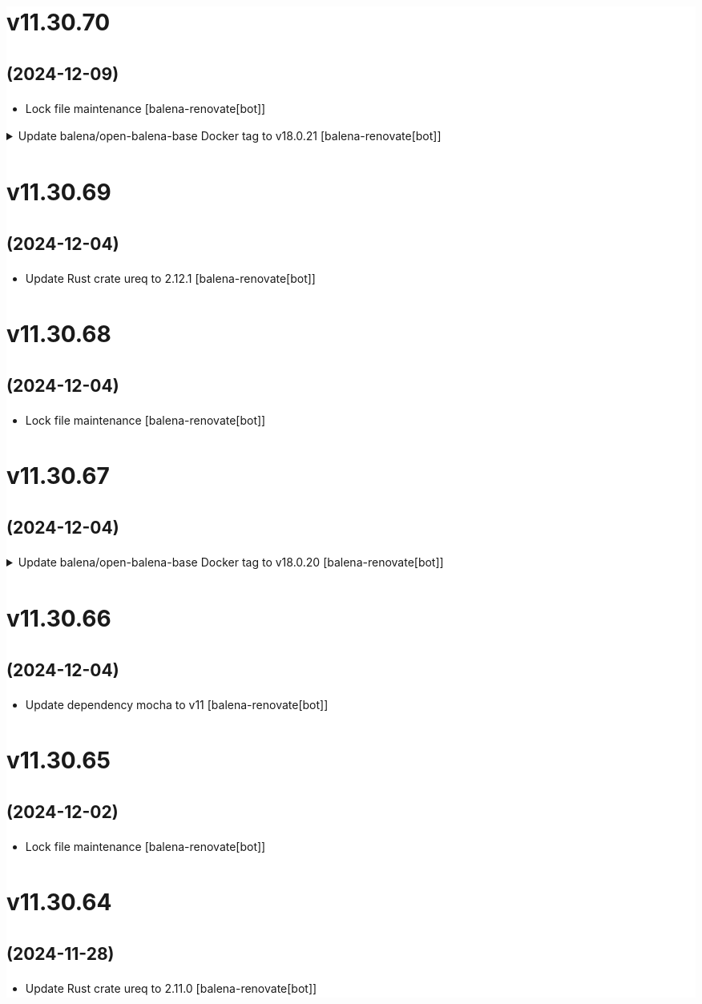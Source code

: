 # v11.30.70
## (2024-12-09)

* Lock file maintenance [balena-renovate[bot]]

<details><summary> Update balena/open-balena-base Docker tag to v18.0.21 [balena-renovate[bot]] </summary></details>

# v11.30.69
## (2024-12-04)

* Update Rust crate ureq to 2.12.1 [balena-renovate[bot]]

# v11.30.68
## (2024-12-04)

* Lock file maintenance [balena-renovate[bot]]

# v11.30.67
## (2024-12-04)


<details><summary> Update balena/open-balena-base Docker tag to v18.0.20 [balena-renovate[bot]] </summary></details>

# v11.30.66
## (2024-12-04)

* Update dependency mocha to v11 [balena-renovate[bot]]

# v11.30.65
## (2024-12-02)

* Lock file maintenance [balena-renovate[bot]]

# v11.30.64
## (2024-11-28)

* Update Rust crate ureq to 2.11.0 [balena-renovate[bot]]
